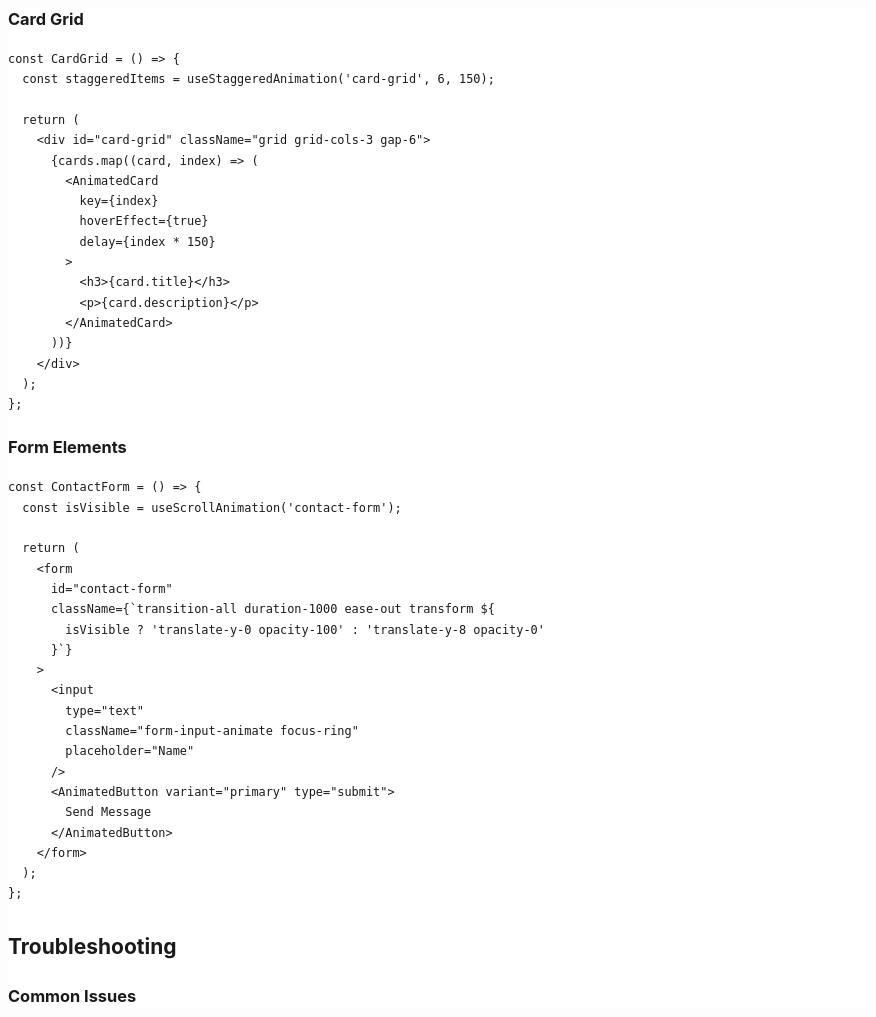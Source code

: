 ### Card Grid
```tsx
const CardGrid = () => {
  const staggeredItems = useStaggeredAnimation('card-grid', 6, 150);
  
  return (
    <div id="card-grid" className="grid grid-cols-3 gap-6">
      {cards.map((card, index) => (
        <AnimatedCard 
          key={index}
          hoverEffect={true}
          delay={index * 150}
        >
          <h3>{card.title}</h3>
          <p>{card.description}</p>
        </AnimatedCard>
      ))}
    </div>
  );
};
```

### Form Elements
```tsx
const ContactForm = () => {
  const isVisible = useScrollAnimation('contact-form');
  
  return (
    <form 
      id="contact-form"
      className={`transition-all duration-1000 ease-out transform ${
        isVisible ? 'translate-y-0 opacity-100' : 'translate-y-8 opacity-0'
      }`}
    >
      <input 
        type="text" 
        className="form-input-animate focus-ring"
        placeholder="Name"
      />
      <AnimatedButton variant="primary" type="submit">
        Send Message
      </AnimatedButton>
    </form>
  );
};
```

## Troubleshooting

### Common Issues
